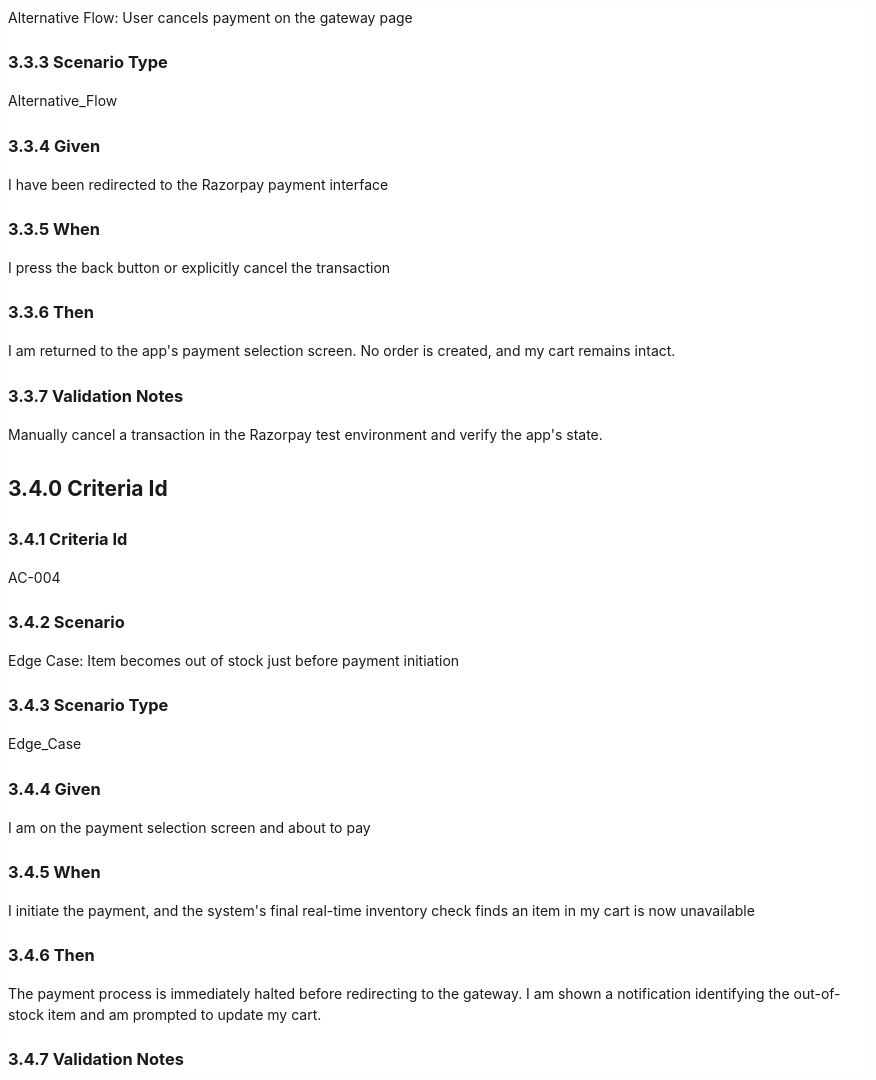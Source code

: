 Alternative Flow: User cancels payment on the gateway page

### 3.3.3 Scenario Type

Alternative_Flow

### 3.3.4 Given

I have been redirected to the Razorpay payment interface

### 3.3.5 When

I press the back button or explicitly cancel the transaction

### 3.3.6 Then

I am returned to the app's payment selection screen. No order is created, and my cart remains intact.

### 3.3.7 Validation Notes

Manually cancel a transaction in the Razorpay test environment and verify the app's state.

## 3.4.0 Criteria Id

### 3.4.1 Criteria Id

AC-004

### 3.4.2 Scenario

Edge Case: Item becomes out of stock just before payment initiation

### 3.4.3 Scenario Type

Edge_Case

### 3.4.4 Given

I am on the payment selection screen and about to pay

### 3.4.5 When

I initiate the payment, and the system's final real-time inventory check finds an item in my cart is now unavailable

### 3.4.6 Then

The payment process is immediately halted before redirecting to the gateway. I am shown a notification identifying the out-of-stock item and am prompted to update my cart.

### 3.4.7 Validation Notes
